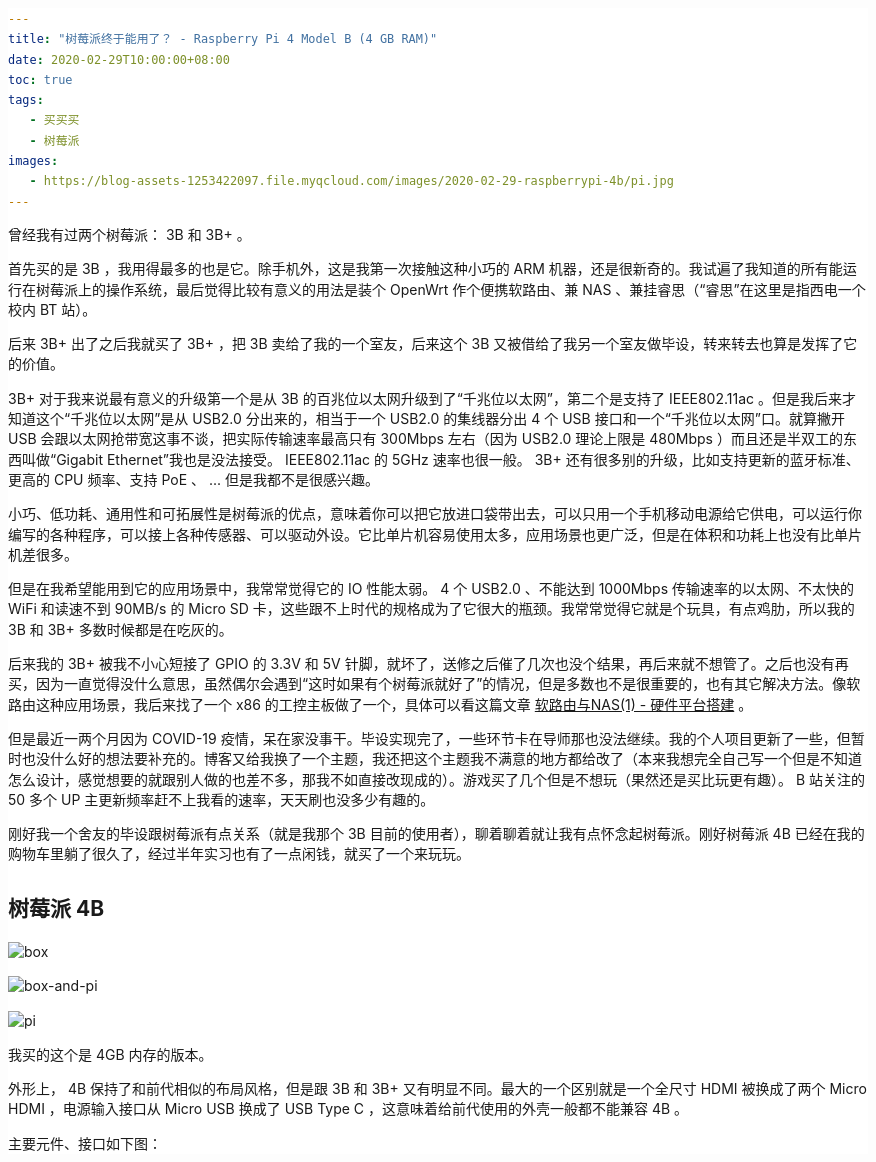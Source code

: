 ```yaml
---
title: "树莓派终于能用了？ - Raspberry Pi 4 Model B (4 GB RAM)"
date: 2020-02-29T10:00:00+08:00
toc: true
tags:
   - 买买买
   - 树莓派
images:
   - https://blog-assets-1253422097.file.myqcloud.com/images/2020-02-29-raspberrypi-4b/pi.jpg
---
```


曾经我有过两个树莓派： 3B 和 3B+ 。

首先买的是 3B ，我用得最多的也是它。除手机外，这是我第一次接触这种小巧的 ARM 机器，还是很新奇的。我试遍了我知道的所有能运行在树莓派上的操作系统，最后觉得比较有意义的用法是装个 OpenWrt 作个便携软路由、兼 NAS 、兼挂睿思（“睿思”在这里是指西电一个校内 BT 站）。

后来 3B+ 出了之后我就买了 3B+ ，把 3B 卖给了我的一个室友，后来这个 3B 又被借给了我另一个室友做毕设，转来转去也算是发挥了它的价值。

3B+ 对于我来说最有意义的升级第一个是从 3B 的百兆位以太网升级到了“千兆位以太网”，第二个是支持了 IEEE802.11ac 。但是我后来才知道这个“千兆位以太网”是从 USB2.0 分出来的，相当于一个 USB2.0 的集线器分出 4 个 USB 接口和一个“千兆位以太网”口。就算撇开 USB 会跟以太网抢带宽这事不谈，把实际传输速率最高只有 300Mbps 左右（因为 USB2.0 理论上限是 480Mbps ）而且还是半双工的东西叫做“Gigabit Ethernet”我也是没法接受。 IEEE802.11ac 的 5GHz 速率也很一般。 3B+ 还有很多别的升级，比如支持更新的蓝牙标准、更高的 CPU 频率、支持 PoE 、 ... 但是我都不是很感兴趣。

小巧、低功耗、通用性和可拓展性是树莓派的优点，意味着你可以把它放进口袋带出去，可以只用一个手机移动电源给它供电，可以运行你编写的各种程序，可以接上各种传感器、可以驱动外设。它比单片机容易使用太多，应用场景也更广泛，但是在体积和功耗上也没有比单片机差很多。

但是在我希望能用到它的应用场景中，我常常觉得它的 IO 性能太弱。 4 个 USB2.0 、不能达到 1000Mbps 传输速率的以太网、不太快的 WiFi 和读速不到 90MB/s 的 Micro SD 卡，这些跟不上时代的规格成为了它很大的瓶颈。我常常觉得它就是个玩具，有点鸡肋，所以我的 3B 和 3B+ 多数时候都是在吃灰的。

后来我的 3B+ 被我不小心短接了 GPIO 的 3.3V 和 5V 针脚，就坏了，送修之后催了几次也没个结果，再后来就不想管了。之后也没有再买，因为一直觉得没什么意思，虽然偶尔会遇到“这时如果有个树莓派就好了”的情况，但是多数也不是很重要的，也有其它解决方法。像软路由这种应用场景，我后来找了一个 x86 的工控主板做了一个，具体可以看这篇文章 [软路由与NAS(1) - 硬件平台搭建](/boring-2018-11-02-router1-hardware/) 。

但是最近一两个月因为 COVID-19 疫情，呆在家没事干。毕设实现完了，一些环节卡在导师那也没法继续。我的个人项目更新了一些，但暂时也没什么好的想法要补充的。博客又给我换了一个主题，我还把这个主题我不满意的地方都给改了（本来我想完全自己写一个但是不知道怎么设计，感觉想要的就跟别人做的也差不多，那我不如直接改现成的）。游戏买了几个但是不想玩（果然还是买比玩更有趣）。 B 站关注的 50 多个 UP 主更新频率赶不上我看的速率，天天刷也没多少有趣的。

刚好我一个舍友的毕设跟树莓派有点关系（就是我那个 3B 目前的使用者），聊着聊着就让我有点怀念起树莓派。刚好树莓派 4B 已经在我的购物车里躺了很久了，经过半年实习也有了一点闲钱，就买了一个来玩玩。

## 树莓派 4B

![box](https://blog-assets-1253422097.file.myqcloud.com/images/2020-02-29-raspberrypi-4b/box.jpg)

![box-and-pi](https://blog-assets-1253422097.file.myqcloud.com/images/2020-02-29-raspberrypi-4b/box-and-pi.jpg)

![pi](https://blog-assets-1253422097.file.myqcloud.com/images/2020-02-29-raspberrypi-4b/pi.jpg)

我买的这个是 4GB 内存的版本。

外形上， 4B 保持了和前代相似的布局风格，但是跟 3B 和 3B+ 又有明显不同。最大的一个区别就是一个全尺寸 HDMI 被换成了两个 Micro HDMI ，电源输入接口从 Micro USB 换成了 USB Type C ，这意味着给前代使用的外壳一般都不能兼容 4B 。

主要元件、接口如下图：
